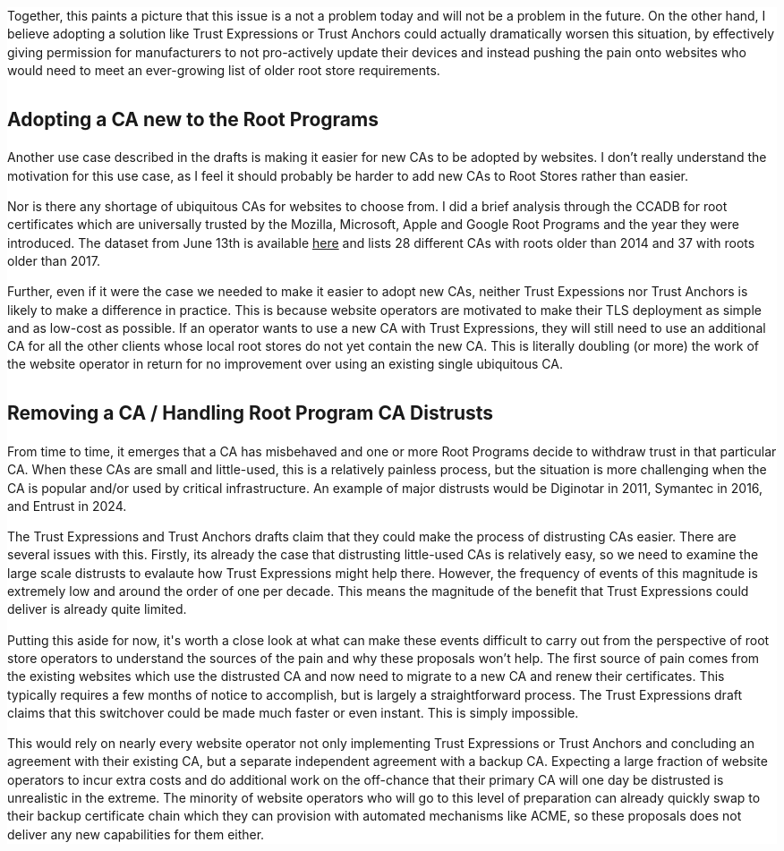 Together, this paints a picture that this issue is a not a problem today and will not be a problem in the future. On the other hand, I believe adopting a solution like Trust Expressions or Trust Anchors could actually dramatically worsen this situation, by effectively giving permission for manufacturers to not pro-actively update their devices and instead pushing the pain onto websites who would need to meet an ever-growing list of older root store requirements.

## Adopting a CA new to the Root Programs

Another use case described in the drafts is making it easier for new CAs to be adopted by websites. I don’t really understand the motivation for this use case, as I feel it should probably be harder to add new CAs to Root Stores rather than easier.

Nor is there any shortage of ubiquitous CAs for websites to choose from. I did a brief analysis through the CCADB for root certificates which are universally trusted by the Mozilla, Microsoft, Apple and Google Root Programs and the year they were introduced. The dataset from June 13th is available [here](https://docs.google.com/spreadsheets/d/1UeVDVylRnQ6ReaTcAwUJRGydv8B2sc3mJTP3GBydewc/edit?usp=sharing) and lists 28 different CAs with roots older than 2014 and 37 with roots older than 2017.

Further, even if it were the case we needed to make it easier to adopt new CAs, neither Trust Expessions nor Trust Anchors is likely to make a difference in practice. This is because website operators are motivated to make their TLS deployment as simple and as low-cost as possible. If an operator wants to use a new CA with Trust Expressions, they will still need to use an additional CA for all the other clients whose local root stores do not yet contain the new CA. This is literally doubling (or more) the work of the website operator in return for no improvement over using an existing single ubiquitous CA.

## Removing a CA / Handling Root Program CA Distrusts

From time to time, it emerges that a CA has misbehaved and one or more Root Programs decide to withdraw trust in that particular CA. When these CAs are small and little-used, this is a relatively painless process, but the situation is more challenging when the CA is popular and/or used by critical infrastructure. An example of major distrusts would be Diginotar in 2011, Symantec in 2016, and Entrust in 2024. 

The Trust Expressions and Trust Anchors drafts claim that they could make the process of distrusting CAs easier. There are several issues with this. Firstly, its already the case that distrusting little-used CAs is relatively easy, so we need to examine the large scale distrusts to evalaute how Trust Expressions might help there. However, the frequency of events of this magnitude is extremely low and around the order of one per decade. This means the magnitude of the benefit that Trust Expressions could deliver is already quite limited. 

Putting this aside for now, it's worth a close look at what can make these events difficult to carry out from the perspective of root store operators to understand the sources of the pain and why these proposals won’t help. The first source of pain comes from the existing websites which use the distrusted CA and now need to migrate to a new CA and renew their certificates. This typically requires a few months of notice to accomplish, but is largely a straightforward process. The Trust Expressions draft claims that this switchover could be made much faster or even instant. This is simply impossible.

This would rely on nearly every website operator not only implementing Trust Expressions or Trust Anchors and concluding an agreement with their existing CA, but a separate independent agreement with a backup CA. Expecting a large fraction of website operators to incur extra costs and do additional work on the off-chance that their primary CA will one day be distrusted is unrealistic in the extreme. The minority of website operators who will go to this level of preparation can already quickly swap to their backup certificate chain which they can provision with automated mechanisms like ACME, so these proposals does not deliver any new capabilities for them either.
